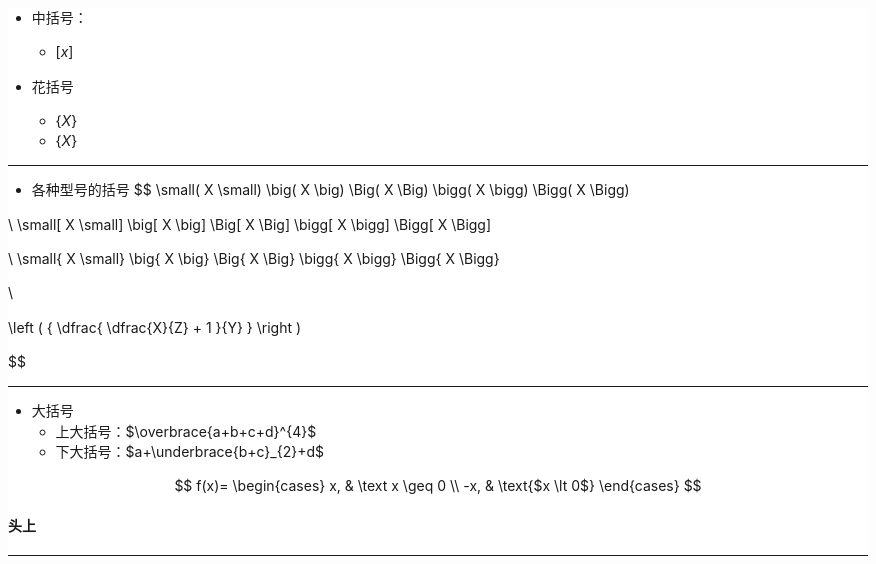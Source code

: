 - 中括号：
    - $[x]$

- 花括号
    - $\{ X \}$
    - $\lbrace X \rbrace$

---
-  各种型号的括号
$$
\small( X \small)
\big( X \big)
\Big( X \Big)
\bigg( X \bigg)
\Bigg( X \Bigg)

\\
\small[ X \small]
\big[ X \big]
\Big[ X \Big]
\bigg[ X \bigg]
\Bigg[ X \Bigg]

\\
\small\{ X \small\}
\big\{ X \big\}
\Big\{ X \Big\}
\bigg\{ X \bigg\}
\Bigg\{ X \Bigg\}

\\

\left ( {
    \dfrac{
        \dfrac{X}{Z} + 1
        }{Y}
    }
\right )

$$

---
- 大括号
    - 上大括号：$\overbrace{a+b+c+d}^{4}$
    - 下大括号：$a+\underbrace{b+c}_{2}+d$

$$
f(x)=
\begin{cases}
x, & \text x \geq 0  \\
-x, & \text{$x \lt 0$}
\end{cases}
$$


#### 头上
---
